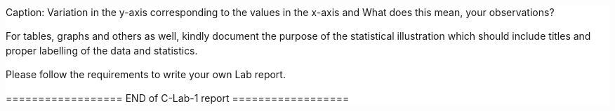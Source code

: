 Caption: Variation in the y-axis corresponding to the values in the x-axis and What does this mean, your observations?

For tables, graphs and others as well, kindly document the purpose of the statistical illustration which should include titles and proper labelling of the data and statistics.

Please follow the requirements to write your own Lab report.

================== END of C-Lab-1 report ==================

</div>
</div>
</div>
